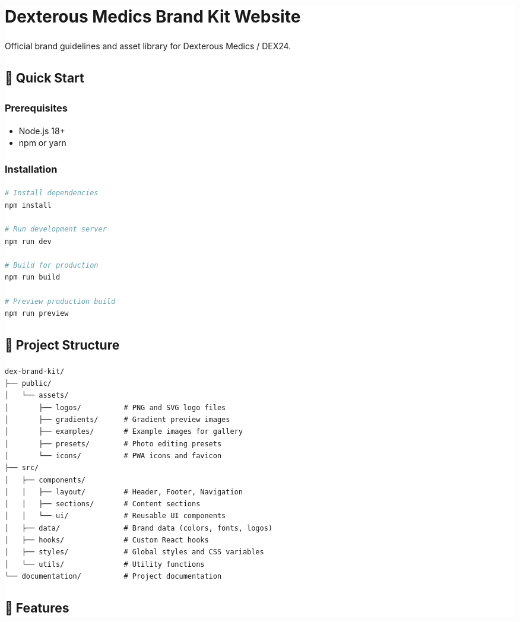 # Dexterous Medics Brand Kit Website

Official brand guidelines and asset library for Dexterous Medics / DEX24.

## 🚀 Quick Start

### Prerequisites
- Node.js 18+ 
- npm or yarn

### Installation

```bash
# Install dependencies
npm install

# Run development server
npm run dev

# Build for production
npm run build

# Preview production build
npm run preview
```

## 📁 Project Structure

```
dex-brand-kit/
├── public/
│   └── assets/
│       ├── logos/          # PNG and SVG logo files
│       ├── gradients/      # Gradient preview images
│       ├── examples/       # Example images for gallery
│       ├── presets/        # Photo editing presets
│       └── icons/          # PWA icons and favicon
├── src/
│   ├── components/
│   │   ├── layout/         # Header, Footer, Navigation
│   │   ├── sections/       # Content sections
│   │   └── ui/             # Reusable UI components
│   ├── data/               # Brand data (colors, fonts, logos)
│   ├── hooks/              # Custom React hooks
│   ├── styles/             # Global styles and CSS variables
│   └── utils/              # Utility functions
└── documentation/          # Project documentation
```

## 🎨 Features
